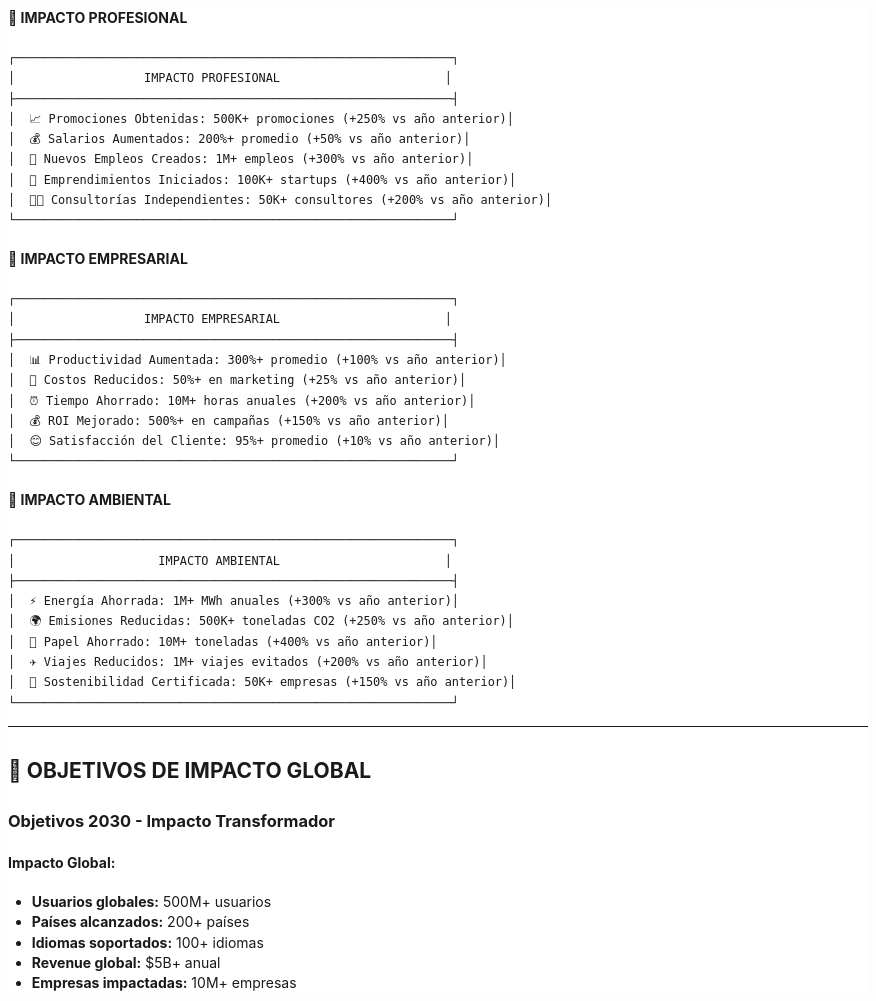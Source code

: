#### **💼 IMPACTO PROFESIONAL**
```
┌─────────────────────────────────────────────────────────────┐
│                  IMPACTO PROFESIONAL                       │
├─────────────────────────────────────────────────────────────┤
│  📈 Promociones Obtenidas: 500K+ promociones (+250% vs año anterior)│
│  💰 Salarios Aumentados: 200%+ promedio (+50% vs año anterior)│
│  💼 Nuevos Empleos Creados: 1M+ empleos (+300% vs año anterior)│
│  🚀 Emprendimientos Iniciados: 100K+ startups (+400% vs año anterior)│
│  👨‍💼 Consultorías Independientes: 50K+ consultores (+200% vs año anterior)│
└─────────────────────────────────────────────────────────────┘
```

#### **🏢 IMPACTO EMPRESARIAL**
```
┌─────────────────────────────────────────────────────────────┐
│                  IMPACTO EMPRESARIAL                       │
├─────────────────────────────────────────────────────────────┤
│  📊 Productividad Aumentada: 300%+ promedio (+100% vs año anterior)│
│  💸 Costos Reducidos: 50%+ en marketing (+25% vs año anterior)│
│  ⏰ Tiempo Ahorrado: 10M+ horas anuales (+200% vs año anterior)│
│  💰 ROI Mejorado: 500%+ en campañas (+150% vs año anterior)│
│  😊 Satisfacción del Cliente: 95%+ promedio (+10% vs año anterior)│
└─────────────────────────────────────────────────────────────┘
```

#### **🌱 IMPACTO AMBIENTAL**
```
┌─────────────────────────────────────────────────────────────┐
│                    IMPACTO AMBIENTAL                       │
├─────────────────────────────────────────────────────────────┤
│  ⚡ Energía Ahorrada: 1M+ MWh anuales (+300% vs año anterior)│
│  🌍 Emisiones Reducidas: 500K+ toneladas CO2 (+250% vs año anterior)│
│  📄 Papel Ahorrado: 10M+ toneladas (+400% vs año anterior)│
│  ✈️ Viajes Reducidos: 1M+ viajes evitados (+200% vs año anterior)│
│  🌱 Sostenibilidad Certificada: 50K+ empresas (+150% vs año anterior)│
└─────────────────────────────────────────────────────────────┘
```

---

## 🎯 **OBJETIVOS DE IMPACTO GLOBAL**

### **Objetivos 2030 - Impacto Transformador**

#### **Impacto Global:**
- **Usuarios globales:** 500M+ usuarios
- **Países alcanzados:** 200+ países
- **Idiomas soportados:** 100+ idiomas
- **Revenue global:** $5B+ anual
- **Empresas impactadas:** 10M+ empresas
